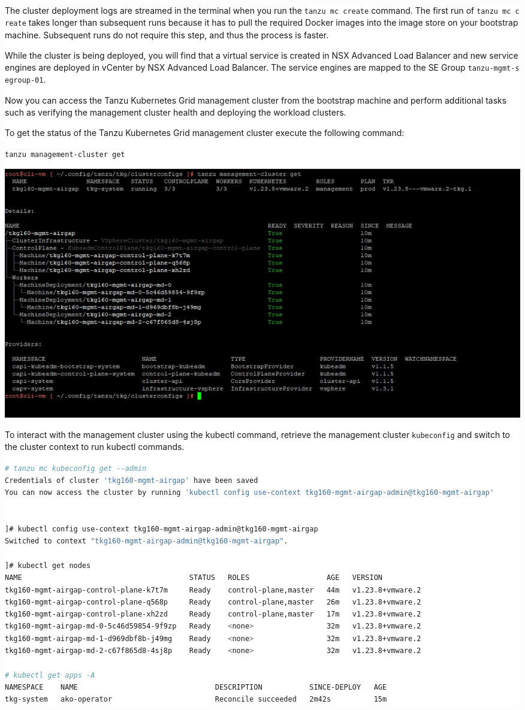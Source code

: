 The cluster deployment logs are streamed in the terminal when you run the `tanzu mc create` command. The first run of `tanzu mc create` takes longer than subsequent runs because it has to pull the required Docker images into the image store on your bootstrap machine. Subsequent runs do not require this step, and thus the process is faster.

While the cluster is being deployed, you will find that a virtual service is created in NSX Advanced Load Balancer and new service engines are deployed in vCenter by NSX Advanced Load Balancer. The service engines are mapped to the SE Group `tanzu-mgmt-segroup-01`​.

Now you can access the Tanzu Kubernetes Grid management cluster from the bootstrap machine and perform additional tasks such as verifying the management cluster health and deploying the workload clusters.

To get the status of the Tanzu Kubernetes Grid management cluster execute the following command:

```bash
tanzu management-cluster get
```

![TKG management cluster status](img/tkg-airgap-vsphere-deploy/mgmt-cluster-status.jpg)

To interact with the management cluster using the kubectl command, retrieve the management cluster `kubeconfig` and switch to the cluster context to run kubectl commands.

```bash
# tanzu mc kubeconfig get --admin
Credentials of cluster 'tkg160-mgmt-airgap' have been saved
You can now access the cluster by running 'kubectl config use-context tkg160-mgmt-airgap-admin@tkg160-mgmt-airgap'


]# kubectl config use-context tkg160-mgmt-airgap-admin@tkg160-mgmt-airgap
Switched to context "tkg160-mgmt-airgap-admin@tkg160-mgmt-airgap".

]# kubectl get nodes
NAME                                       STATUS   ROLES                  AGE   VERSION
tkg160-mgmt-airgap-control-plane-k7t7m     Ready    control-plane,master   44m   v1.23.8+vmware.2
tkg160-mgmt-airgap-control-plane-q568p     Ready    control-plane,master   26m   v1.23.8+vmware.2
tkg160-mgmt-airgap-control-plane-xh2zd     Ready    control-plane,master   17m   v1.23.8+vmware.2
tkg160-mgmt-airgap-md-0-5c46d59854-9f9zp   Ready    <none>                 32m   v1.23.8+vmware.2
tkg160-mgmt-airgap-md-1-d969dbf8b-j49mg    Ready    <none>                 32m   v1.23.8+vmware.2
tkg160-mgmt-airgap-md-2-c67f865d8-4sj8p    Ready    <none>                 32m   v1.23.8+vmware.2

# kubectl get apps -A
NAMESPACE    NAME                                DESCRIPTION           SINCE-DEPLOY   AGE
tkg-system   ako-operator                        Reconcile succeeded   2m42s          15m
```